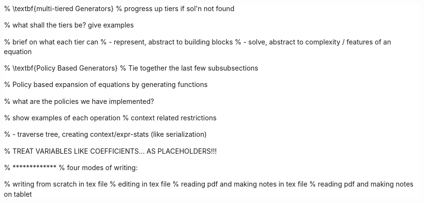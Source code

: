 
% \textbf{multi-tiered Generators}
% progress up tiers if sol'n not found

% what shall the tiers be? give examples

% brief on what each tier can
% - represent, abstract to building blocks
% - solve, abstract to complexity / features of an equation


% \textbf{Policy Based Generators}
% Tie together the last few subsubsections

% Policy based expansion of equations by generating functions


% what are the policies we have implemented?

% show examples of each operation
% context related restrictions

% - traverse tree, creating context/expr-stats (like serialization) 


% TREAT VARIABLES LIKE COEFFICIENTS... AS PLACEHOLDERS!!!







% *************
% four modes of writing:

% writing from scratch in tex file
% editing in tex file
% reading pdf and making notes in tex file
% reading pdf and making notes on tablet

